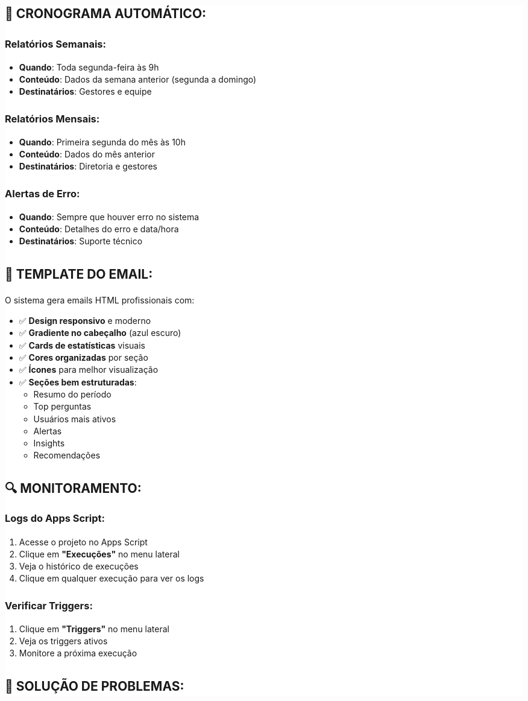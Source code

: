 ## 📅 **CRONOGRAMA AUTOMÁTICO:**

### **Relatórios Semanais:**
- **Quando**: Toda segunda-feira às 9h
- **Conteúdo**: Dados da semana anterior (segunda a domingo)
- **Destinatários**: Gestores e equipe

### **Relatórios Mensais:**
- **Quando**: Primeira segunda do mês às 10h
- **Conteúdo**: Dados do mês anterior
- **Destinatários**: Diretoria e gestores

### **Alertas de Erro:**
- **Quando**: Sempre que houver erro no sistema
- **Conteúdo**: Detalhes do erro e data/hora
- **Destinatários**: Suporte técnico

## 🎨 **TEMPLATE DO EMAIL:**

O sistema gera emails HTML profissionais com:
- ✅ **Design responsivo** e moderno
- ✅ **Gradiente no cabeçalho** (azul escuro)
- ✅ **Cards de estatísticas** visuais
- ✅ **Cores organizadas** por seção
- ✅ **Ícones** para melhor visualização
- ✅ **Seções bem estruturadas**:
  - Resumo do período
  - Top perguntas
  - Usuários mais ativos
  - Alertas
  - Insights
  - Recomendações

## 🔍 **MONITORAMENTO:**

### **Logs do Apps Script:**
1. Acesse o projeto no Apps Script
2. Clique em **"Execuções"** no menu lateral
3. Veja o histórico de execuções
4. Clique em qualquer execução para ver os logs

### **Verificar Triggers:**
1. Clique em **"Triggers"** no menu lateral
2. Veja os triggers ativos
3. Monitore a próxima execução

## 🚨 **SOLUÇÃO DE PROBLEMAS:**
